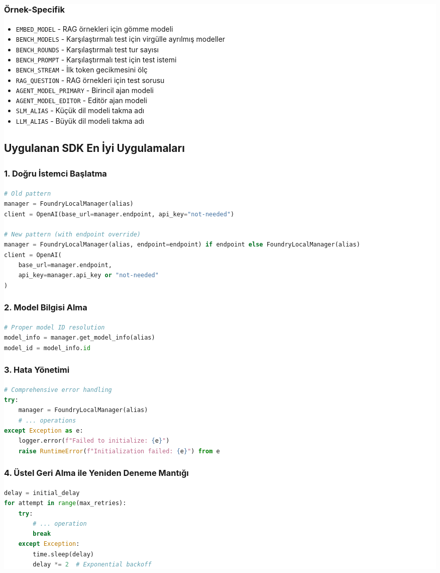 ### Örnek-Specifik
- `EMBED_MODEL` - RAG örnekleri için gömme modeli
- `BENCH_MODELS` - Karşılaştırmalı test için virgülle ayrılmış modeller
- `BENCH_ROUNDS` - Karşılaştırmalı test tur sayısı
- `BENCH_PROMPT` - Karşılaştırmalı test için test istemi
- `BENCH_STREAM` - İlk token gecikmesini ölç
- `RAG_QUESTION` - RAG örnekleri için test sorusu
- `AGENT_MODEL_PRIMARY` - Birincil ajan modeli
- `AGENT_MODEL_EDITOR` - Editör ajan modeli
- `SLM_ALIAS` - Küçük dil modeli takma adı
- `LLM_ALIAS` - Büyük dil modeli takma adı

## Uygulanan SDK En İyi Uygulamaları

### 1. Doğru İstemci Başlatma
```python
# Old pattern
manager = FoundryLocalManager(alias)
client = OpenAI(base_url=manager.endpoint, api_key="not-needed")

# New pattern (with endpoint override)
manager = FoundryLocalManager(alias, endpoint=endpoint) if endpoint else FoundryLocalManager(alias)
client = OpenAI(
    base_url=manager.endpoint,
    api_key=manager.api_key or "not-needed"
)
```

### 2. Model Bilgisi Alma
```python
# Proper model ID resolution
model_info = manager.get_model_info(alias)
model_id = model_info.id
```

### 3. Hata Yönetimi
```python
# Comprehensive error handling
try:
    manager = FoundryLocalManager(alias)
    # ... operations
except Exception as e:
    logger.error(f"Failed to initialize: {e}")
    raise RuntimeError(f"Initialization failed: {e}") from e
```

### 4. Üstel Geri Alma ile Yeniden Deneme Mantığı
```python
delay = initial_delay
for attempt in range(max_retries):
    try:
        # ... operation
        break
    except Exception:
        time.sleep(delay)
        delay *= 2  # Exponential backoff
```
